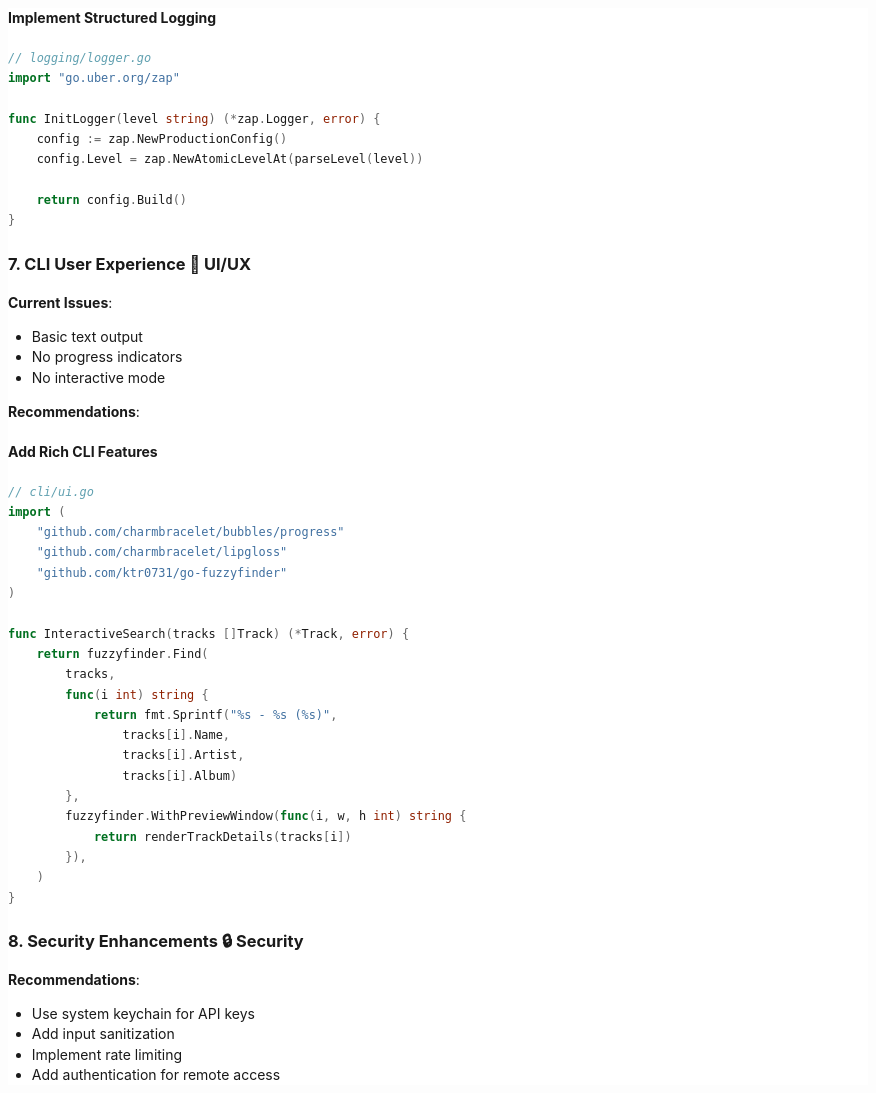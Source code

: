 #### Implement Structured Logging
```go
// logging/logger.go
import "go.uber.org/zap"

func InitLogger(level string) (*zap.Logger, error) {
    config := zap.NewProductionConfig()
    config.Level = zap.NewAtomicLevelAt(parseLevel(level))

    return config.Build()
}
```

### 7. **CLI User Experience** 🎨 **UI/UX**

**Current Issues**:
- Basic text output
- No progress indicators
- No interactive mode

**Recommendations**:

#### Add Rich CLI Features
```go
// cli/ui.go
import (
    "github.com/charmbracelet/bubbles/progress"
    "github.com/charmbracelet/lipgloss"
    "github.com/ktr0731/go-fuzzyfinder"
)

func InteractiveSearch(tracks []Track) (*Track, error) {
    return fuzzyfinder.Find(
        tracks,
        func(i int) string {
            return fmt.Sprintf("%s - %s (%s)",
                tracks[i].Name,
                tracks[i].Artist,
                tracks[i].Album)
        },
        fuzzyfinder.WithPreviewWindow(func(i, w, h int) string {
            return renderTrackDetails(tracks[i])
        }),
    )
}
```

### 8. **Security Enhancements** 🔒 **Security**

**Recommendations**:
- Use system keychain for API keys
- Add input sanitization
- Implement rate limiting
- Add authentication for remote access
